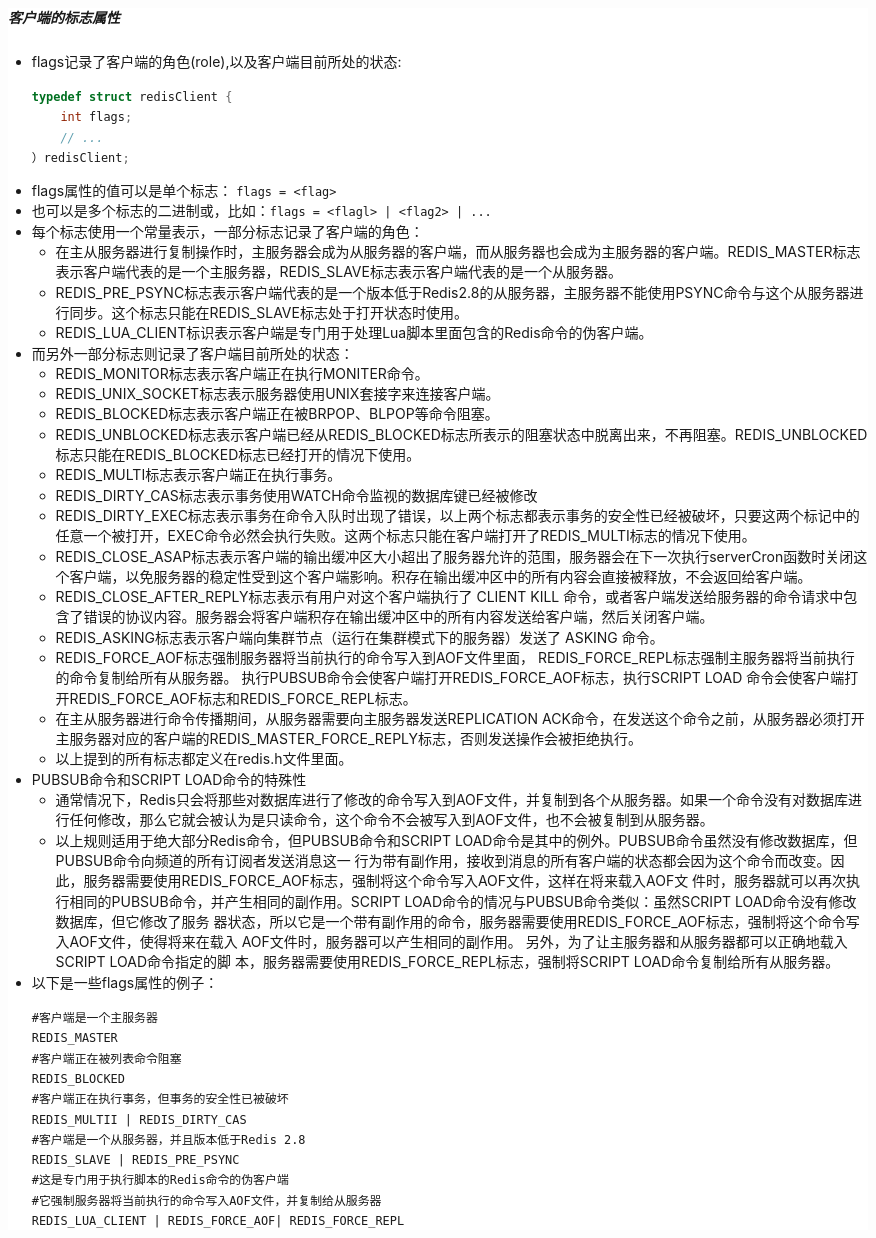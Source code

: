 ##### 客户端的标志属性
* flags记录了客户端的角色(role),以及客户端目前所处的状态: 
  ```c
  typedef struct redisClient {
      int flags;
      // ...
  ）redisClient;
  ```
* flags属性的值可以是单个标志： `flags = <flag>`
* 也可以是多个标志的二进制或，比如：`flags = <flagl> | <flag2> | ...`
* 每个标志使用一个常量表示，一部分标志记录了客户端的角色：
  * 在主从服务器进行复制操作时，主服务器会成为从服务器的客户端，而从服务器也会成为主服务器的客户端。REDIS_MASTER标志表示客户端代表的是一个主服务器，REDIS_SLAVE标志表示客户端代表的是一个从服务器。
  * REDIS_PRE_PSYNC标志表示客户端代表的是一个版本低于Redis2.8的从服务器，主服务器不能使用PSYNC命令与这个从服务器进行同步。这个标志只能在REDIS_SLAVE标志处于打开状态时使用。
  * REDIS_LUA_CLIENT标识表示客户端是专门用于处理Lua脚本里面包含的Redis命令的伪客户端。
* 而另外一部分标志则记录了客户端目前所处的状态：
  * REDIS_MONITOR标志表示客户端正在执行MONITER命令。
  * REDIS_UNIX_SOCKET标志表示服务器使用UNIX套接字来连接客户端。
  * REDIS_BLOCKED标志表示客户端正在被BRPOP、BLPOP等命令阻塞。
  * REDIS_UNBLOCKED标志表示客户端已经从REDIS_BLOCKED标志所表示的阻塞状态中脱离出来，不再阻塞。REDIS_UNBLOCKED标志只能在REDIS_BLOCKED标志已经打开的情况下使用。
  * REDIS_MULTI标志表示客户端正在执行事务。
  * REDIS_DIRTY_CAS标志表示事务使用WATCH命令监视的数据库键已经被修改
  * REDIS_DIRTY_EXEC标志表示事务在命令入队时岀现了错误，以上两个标志都表示事务的安全性已经被破坏，只要这两个标记中的任意一个被打开，EXEC命令必然会执行失败。这两个标志只能在客户端打开了REDIS_MULTI标志的情况下使用。
  * REDIS_CLOSE_ASAP标志表示客户端的输出缓冲区大小超出了服务器允许的范围，服务器会在下一次执行serverCron函数时关闭这个客户端，以免服务器的稳定性受到这个客户端影响。积存在输出缓冲区中的所有内容会直接被释放，不会返回给客户端。
  * REDIS_CLOSE_AFTER_REPLY标志表示有用户对这个客户端执行了 CLIENT KILL 命令，或者客户端发送给服务器的命令请求中包含了错误的协议内容。服务器会将客户端积存在输出缓冲区中的所有内容发送给客户端，然后关闭客户端。
  * REDIS_ASKING标志表示客户端向集群节点（运行在集群模式下的服务器）发送了 ASKING 命令。
  * REDIS_FORCE_AOF标志强制服务器将当前执行的命令写入到AOF文件里面， REDIS_FORCE_REPL标志强制主服务器将当前执行的命令复制给所有从服务器。 执行PUBSUB命令会使客户端打开REDIS_FORCE_AOF标志，执行SCRIPT LOAD 命令会使客户端打开REDIS_FORCE_AOF标志和REDIS_FORCE_REPL标志。
  * 在主从服务器进行命令传播期间，从服务器需要向主服务器发送REPLICATION ACK命令，在发送这个命令之前，从服务器必须打开主服务器对应的客户端的REDIS_MASTER_FORCE_REPLY标志，否则发送操作会被拒绝执行。
  * 以上提到的所有标志都定义在redis.h文件里面。
* PUBSUB命令和SCRIPT LOAD命令的特殊性
  * 通常情况下，Redis只会将那些对数据库进行了修改的命令写入到AOF文件，并复制到各个从服务器。如果一个命令没有对数据库进行任何修改，那么它就会被认为是只读命令，这个命令不会被写入到AOF文件，也不会被复制到从服务器。
  * 以上规则适用于绝大部分Redis命令，但PUBSUB命令和SCRIPT LOAD命令是其中的例外。PUBSUB命令虽然没有修改数据库，但PUBSUB命令向频道的所有订阅者发送消息这一
  行为带有副作用，接收到消息的所有客户端的状态都会因为这个命令而改变。因此，服务器需要使用REDIS_FORCE_AOF标志，强制将这个命令写入AOF文件，这样在将来载入AOF文
  件时，服务器就可以再次执行相同的PUBSUB命令，并产生相同的副作用。SCRIPT LOAD命令的情况与PUBSUB命令类似：虽然SCRIPT LOAD命令没有修改数据库，但它修改了服务
  器状态，所以它是一个带有副作用的命令，服务器需要使用REDIS_FORCE_AOF标志，强制将这个命令写入AOF文件，使得将来在载入 AOF文件时，服务器可以产生相同的副作用。
  另外，为了让主服务器和从服务器都可以正确地载入SCRIPT LOAD命令指定的脚 本，服务器需要使用REDIS_FORCE_REPL标志，强制将SCRIPT LOAD命令复制给所有从服务器。
* 以下是一些flags属性的例子：
  ```
  #客户端是一个主服务器
  REDIS_MASTER
  #客户端正在被列表命令阻塞
  REDIS_BLOCKED
  #客户端正在执行事务，但事务的安全性已被破坏
  REDIS_MULTII | REDIS_DIRTY_CAS
  #客户端是一个从服务器，并且版本低于Redis 2.8
  REDIS_SLAVE | REDIS_PRE_PSYNC
  #这是专门用于执行脚本的Redis命令的伪客户端
  #它强制服务器将当前执行的命令写入AOF文件，并复制给从服务器
  REDIS_LUA_CLIENT | REDIS_FORCE_AOF| REDIS_FORCE_REPL
  ```
